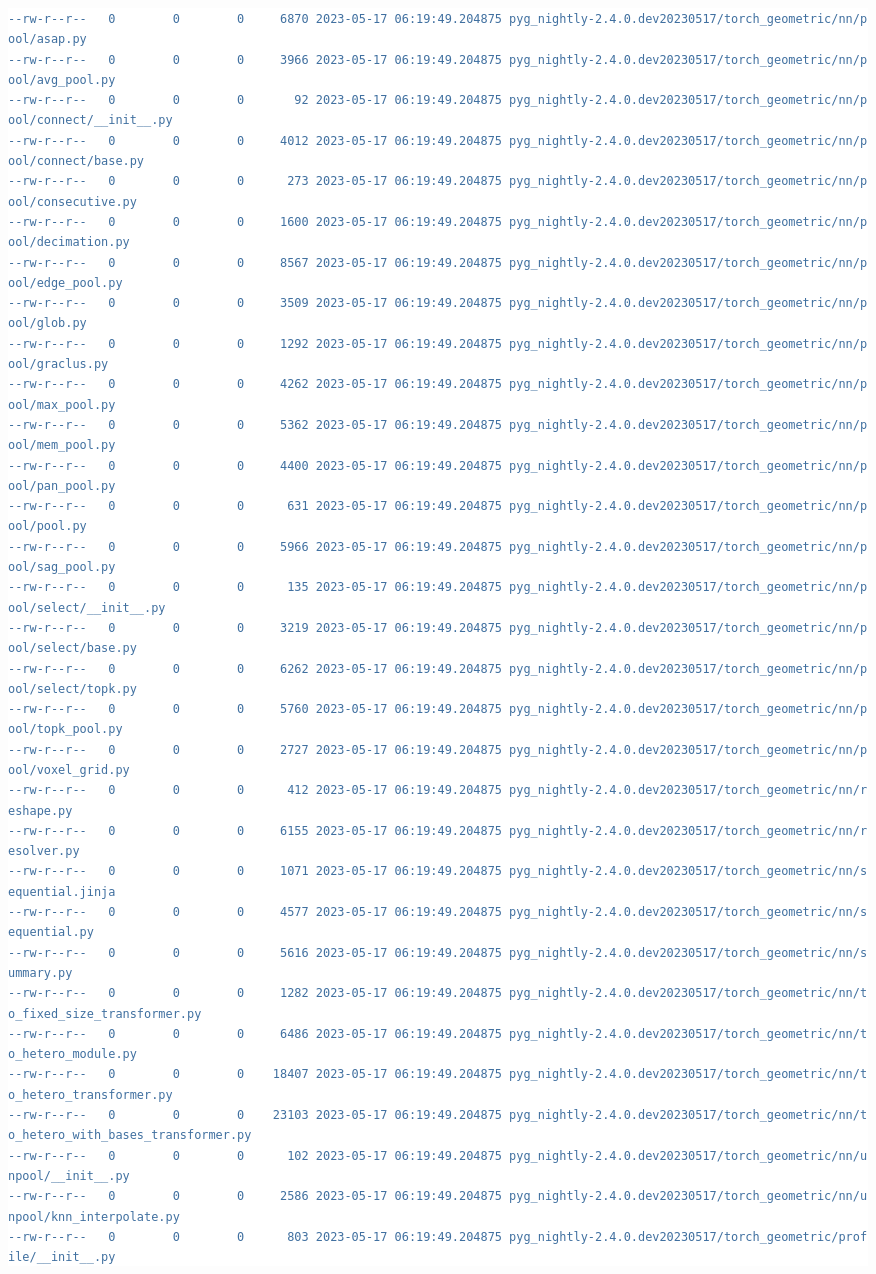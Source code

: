 ```diff
--rw-r--r--   0        0        0     6870 2023-05-17 06:19:49.204875 pyg_nightly-2.4.0.dev20230517/torch_geometric/nn/pool/asap.py
--rw-r--r--   0        0        0     3966 2023-05-17 06:19:49.204875 pyg_nightly-2.4.0.dev20230517/torch_geometric/nn/pool/avg_pool.py
--rw-r--r--   0        0        0       92 2023-05-17 06:19:49.204875 pyg_nightly-2.4.0.dev20230517/torch_geometric/nn/pool/connect/__init__.py
--rw-r--r--   0        0        0     4012 2023-05-17 06:19:49.204875 pyg_nightly-2.4.0.dev20230517/torch_geometric/nn/pool/connect/base.py
--rw-r--r--   0        0        0      273 2023-05-17 06:19:49.204875 pyg_nightly-2.4.0.dev20230517/torch_geometric/nn/pool/consecutive.py
--rw-r--r--   0        0        0     1600 2023-05-17 06:19:49.204875 pyg_nightly-2.4.0.dev20230517/torch_geometric/nn/pool/decimation.py
--rw-r--r--   0        0        0     8567 2023-05-17 06:19:49.204875 pyg_nightly-2.4.0.dev20230517/torch_geometric/nn/pool/edge_pool.py
--rw-r--r--   0        0        0     3509 2023-05-17 06:19:49.204875 pyg_nightly-2.4.0.dev20230517/torch_geometric/nn/pool/glob.py
--rw-r--r--   0        0        0     1292 2023-05-17 06:19:49.204875 pyg_nightly-2.4.0.dev20230517/torch_geometric/nn/pool/graclus.py
--rw-r--r--   0        0        0     4262 2023-05-17 06:19:49.204875 pyg_nightly-2.4.0.dev20230517/torch_geometric/nn/pool/max_pool.py
--rw-r--r--   0        0        0     5362 2023-05-17 06:19:49.204875 pyg_nightly-2.4.0.dev20230517/torch_geometric/nn/pool/mem_pool.py
--rw-r--r--   0        0        0     4400 2023-05-17 06:19:49.204875 pyg_nightly-2.4.0.dev20230517/torch_geometric/nn/pool/pan_pool.py
--rw-r--r--   0        0        0      631 2023-05-17 06:19:49.204875 pyg_nightly-2.4.0.dev20230517/torch_geometric/nn/pool/pool.py
--rw-r--r--   0        0        0     5966 2023-05-17 06:19:49.204875 pyg_nightly-2.4.0.dev20230517/torch_geometric/nn/pool/sag_pool.py
--rw-r--r--   0        0        0      135 2023-05-17 06:19:49.204875 pyg_nightly-2.4.0.dev20230517/torch_geometric/nn/pool/select/__init__.py
--rw-r--r--   0        0        0     3219 2023-05-17 06:19:49.204875 pyg_nightly-2.4.0.dev20230517/torch_geometric/nn/pool/select/base.py
--rw-r--r--   0        0        0     6262 2023-05-17 06:19:49.204875 pyg_nightly-2.4.0.dev20230517/torch_geometric/nn/pool/select/topk.py
--rw-r--r--   0        0        0     5760 2023-05-17 06:19:49.204875 pyg_nightly-2.4.0.dev20230517/torch_geometric/nn/pool/topk_pool.py
--rw-r--r--   0        0        0     2727 2023-05-17 06:19:49.204875 pyg_nightly-2.4.0.dev20230517/torch_geometric/nn/pool/voxel_grid.py
--rw-r--r--   0        0        0      412 2023-05-17 06:19:49.204875 pyg_nightly-2.4.0.dev20230517/torch_geometric/nn/reshape.py
--rw-r--r--   0        0        0     6155 2023-05-17 06:19:49.204875 pyg_nightly-2.4.0.dev20230517/torch_geometric/nn/resolver.py
--rw-r--r--   0        0        0     1071 2023-05-17 06:19:49.204875 pyg_nightly-2.4.0.dev20230517/torch_geometric/nn/sequential.jinja
--rw-r--r--   0        0        0     4577 2023-05-17 06:19:49.204875 pyg_nightly-2.4.0.dev20230517/torch_geometric/nn/sequential.py
--rw-r--r--   0        0        0     5616 2023-05-17 06:19:49.204875 pyg_nightly-2.4.0.dev20230517/torch_geometric/nn/summary.py
--rw-r--r--   0        0        0     1282 2023-05-17 06:19:49.204875 pyg_nightly-2.4.0.dev20230517/torch_geometric/nn/to_fixed_size_transformer.py
--rw-r--r--   0        0        0     6486 2023-05-17 06:19:49.204875 pyg_nightly-2.4.0.dev20230517/torch_geometric/nn/to_hetero_module.py
--rw-r--r--   0        0        0    18407 2023-05-17 06:19:49.204875 pyg_nightly-2.4.0.dev20230517/torch_geometric/nn/to_hetero_transformer.py
--rw-r--r--   0        0        0    23103 2023-05-17 06:19:49.204875 pyg_nightly-2.4.0.dev20230517/torch_geometric/nn/to_hetero_with_bases_transformer.py
--rw-r--r--   0        0        0      102 2023-05-17 06:19:49.204875 pyg_nightly-2.4.0.dev20230517/torch_geometric/nn/unpool/__init__.py
--rw-r--r--   0        0        0     2586 2023-05-17 06:19:49.204875 pyg_nightly-2.4.0.dev20230517/torch_geometric/nn/unpool/knn_interpolate.py
--rw-r--r--   0        0        0      803 2023-05-17 06:19:49.204875 pyg_nightly-2.4.0.dev20230517/torch_geometric/profile/__init__.py
```